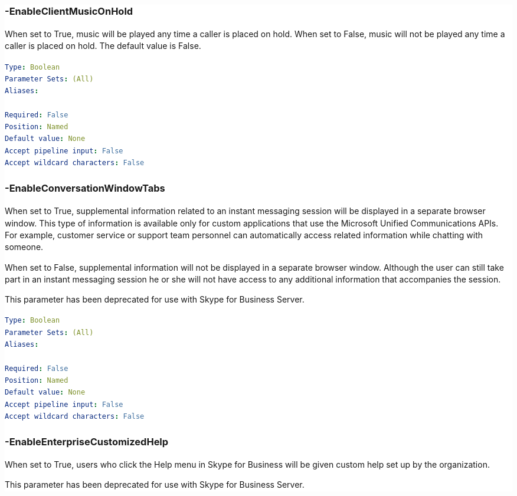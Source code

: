 ### -EnableClientMusicOnHold

When set to True, music will be played any time a caller is placed on hold.
When set to False, music will not be played any time a caller is placed on hold.
The default value is False.




```yaml
Type: Boolean
Parameter Sets: (All)
Aliases: 

Required: False
Position: Named
Default value: None
Accept pipeline input: False
Accept wildcard characters: False
```

### -EnableConversationWindowTabs

When set to True, supplemental information related to an instant messaging session will be displayed in a separate browser window.
This type of information is available only for custom applications that use the Microsoft Unified Communications APIs.
For example, customer service or support team personnel can automatically access related information while chatting with someone.

When set to False, supplemental information will not be displayed in a separate browser window.
Although the user can still take part in an instant messaging session he or she will not have access to any additional information that accompanies the session.

This parameter has been deprecated for use with Skype for Business Server.



```yaml
Type: Boolean
Parameter Sets: (All)
Aliases: 

Required: False
Position: Named
Default value: None
Accept pipeline input: False
Accept wildcard characters: False
```

### -EnableEnterpriseCustomizedHelp

When set to True, users who click the Help menu in Skype for Business will be given custom help set up by the organization.

This parameter has been deprecated for use with Skype for Business Server.
